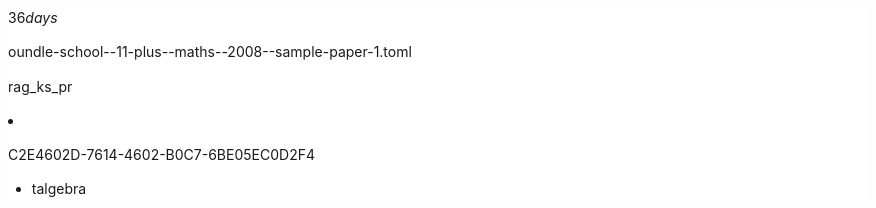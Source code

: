 $36 days$

</div>
</div>

<div class='papername'>
<p>oundle-school--11-plus--maths--2008--sample-paper-1.toml</p>
</div>
<div class='rag'>
<p>rag_ks_pr</p>
</div>
</div>
</li>
<li>
<div class='question_envelope rag_ks_pr question'>
<div class='uuid'>
<p>C2E4602D-7614-4602-B0C7-6BE05EC0D2F4</p>
</div>
<div class='topics'>
<ul>
<li>
talgebra
</li>
</ul>
</div>
<div class='question question'>

